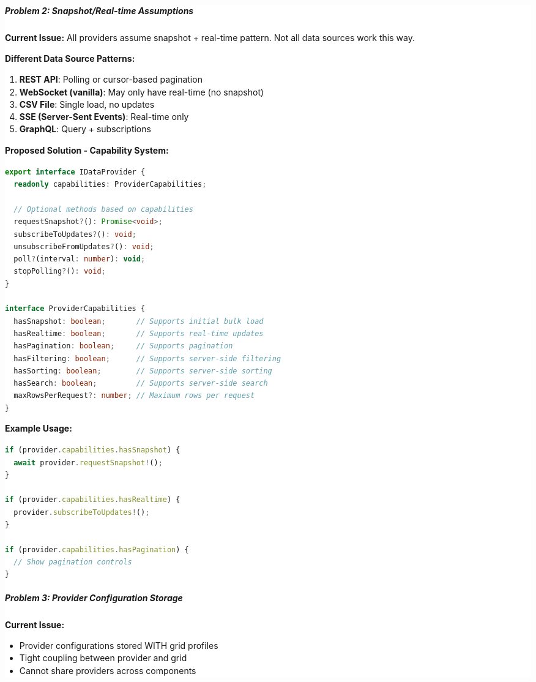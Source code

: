 ##### Problem 2: Snapshot/Real-time Assumptions

**Current Issue:**
All providers assume snapshot + real-time pattern. Not all data sources work this way.

**Different Data Source Patterns:**
1. **REST API**: Polling or cursor-based pagination
2. **WebSocket (vanilla)**: May only have real-time (no snapshot)
3. **CSV File**: Single load, no updates
4. **SSE (Server-Sent Events)**: Real-time only
5. **GraphQL**: Query + subscriptions

**Proposed Solution - Capability System:**
```typescript
export interface IDataProvider {
  readonly capabilities: ProviderCapabilities;

  // Optional methods based on capabilities
  requestSnapshot?(): Promise<void>;
  subscribeToUpdates?(): void;
  unsubscribeFromUpdates?(): void;
  poll?(interval: number): void;
  stopPolling?(): void;
}

interface ProviderCapabilities {
  hasSnapshot: boolean;       // Supports initial bulk load
  hasRealtime: boolean;       // Supports real-time updates
  hasPagination: boolean;     // Supports pagination
  hasFiltering: boolean;      // Supports server-side filtering
  hasSorting: boolean;        // Supports server-side sorting
  hasSearch: boolean;         // Supports server-side search
  maxRowsPerRequest?: number; // Maximum rows per request
}
```

**Example Usage:**
```typescript
if (provider.capabilities.hasSnapshot) {
  await provider.requestSnapshot!();
}

if (provider.capabilities.hasRealtime) {
  provider.subscribeToUpdates!();
}

if (provider.capabilities.hasPagination) {
  // Show pagination controls
}
```

##### Problem 3: Provider Configuration Storage

**Current Issue:**
- Provider configurations stored WITH grid profiles
- Tight coupling between provider and grid
- Cannot share providers across components
